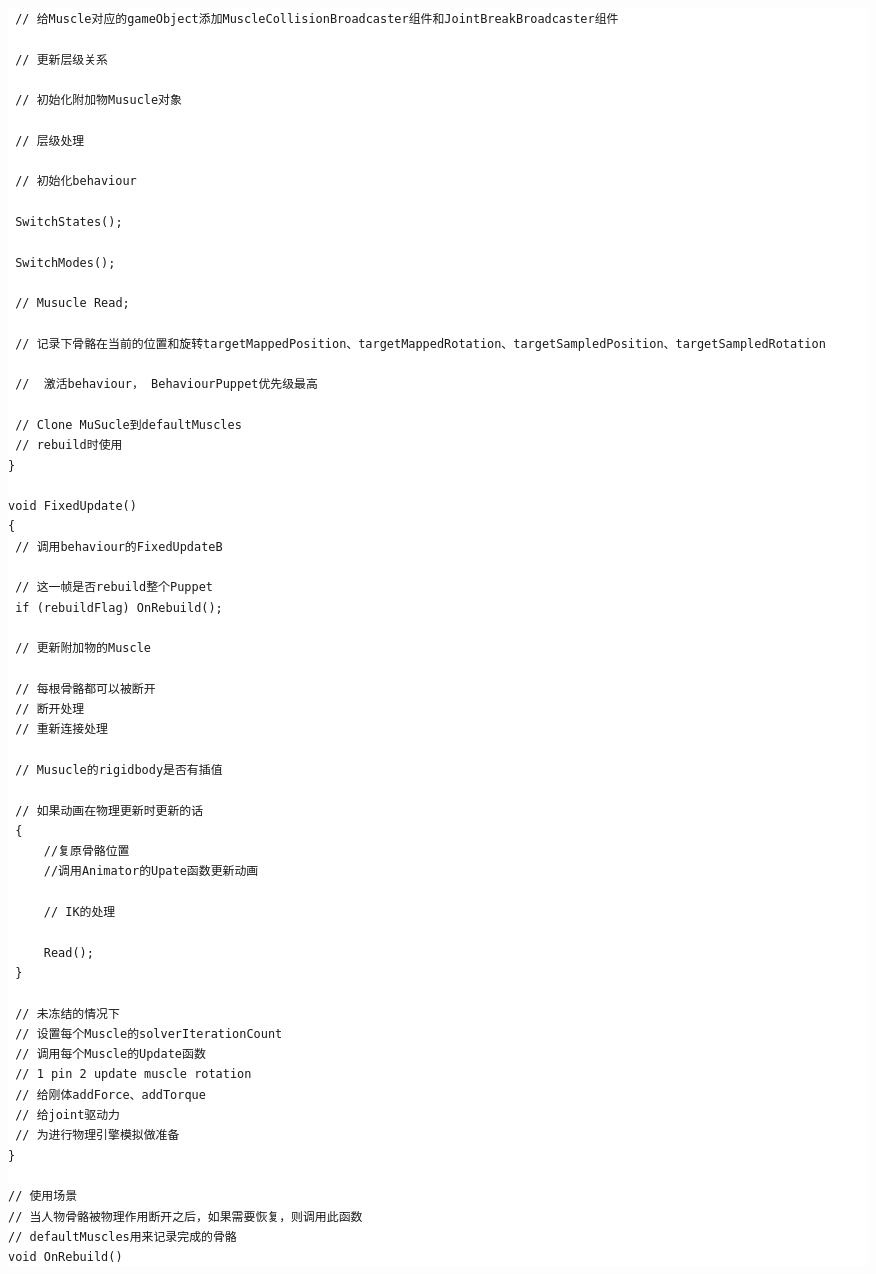    ```
    // 给Muscle对应的gameObject添加MuscleCollisionBroadcaster组件和JointBreakBroadcaster组件
    
    // 更新层级关系
    
    // 初始化附加物Musucle对象
    
    // 层级处理
    
    // 初始化behaviour
    
   	SwitchStates();
    
    SwitchModes();
    
    // Musucle Read;
    
    // 记录下骨骼在当前的位置和旋转targetMappedPosition、targetMappedRotation、targetSampledPosition、targetSampledRotation
    
    //  激活behaviour， BehaviourPuppet优先级最高
    
    // Clone MuSucle到defaultMuscles
    // rebuild时使用
}

void FixedUpdate()
{
    // 调用behaviour的FixedUpdateB
    
    // 这一帧是否rebuild整个Puppet
    if (rebuildFlag) OnRebuild();
    
    // 更新附加物的Muscle
    
    // 每根骨骼都可以被断开
    // 断开处理
    // 重新连接处理
    
    // Musucle的rigidbody是否有插值
    
    // 如果动画在物理更新时更新的话
    {
        //复原骨骼位置
        //调用Animator的Upate函数更新动画
        
        // IK的处理
        
        Read();
    }
    
    // 未冻结的情况下
    // 设置每个Muscle的solverIterationCount
    // 调用每个Muscle的Update函数
    // 1 pin 2 update muscle rotation
    // 给刚体addForce、addTorque
    // 给joint驱动力
    // 为进行物理引擎模拟做准备
}

// 使用场景
// 当人物骨骼被物理作用断开之后，如果需要恢复，则调用此函数
// defaultMuscles用来记录完成的骨骼
void OnRebuild()
   ```